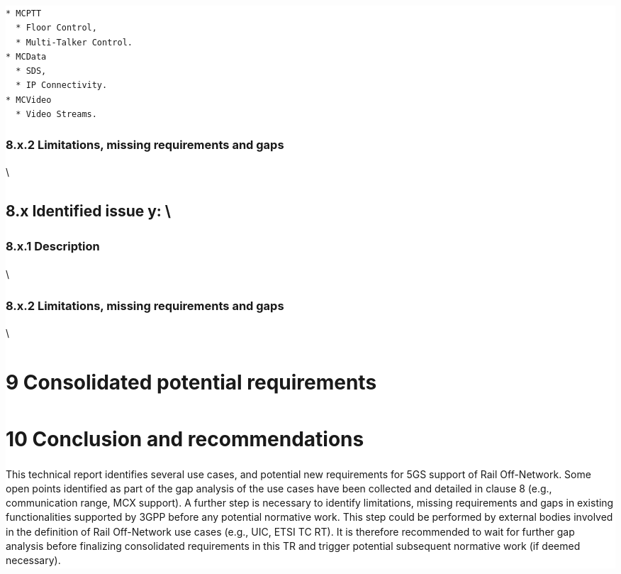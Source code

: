     * MCPTT
      * Floor Control,
      * Multi-Talker Control.
    * MCData
      * SDS,
      * IP Connectivity.
    * MCVideo
      * Video Streams.
### 8.x.2 Limitations, missing requirements and gaps
\
## 8.x Identified issue y: \
### 8.x.1 Description
\
### 8.x.2 Limitations, missing requirements and gaps
\
# 9 Consolidated potential requirements
# 10 Conclusion and recommendations
This technical report identifies several use cases, and potential new
requirements for 5GS support of Rail Off-Network. Some open points identified
as part of the gap analysis of the use cases have been collected and detailed
in clause 8 (e.g., communication range, MCX support).
A further step is necessary to identify limitations, missing requirements and
gaps in existing functionalities supported by 3GPP before any potential
normative work. This step could be performed by external bodies involved in
the definition of Rail Off-Network use cases (e.g., UIC, ETSI TC RT).
It is therefore recommended to wait for further gap analysis before finalizing
consolidated requirements in this TR and trigger potential subsequent
normative work (if deemed necessary).
#